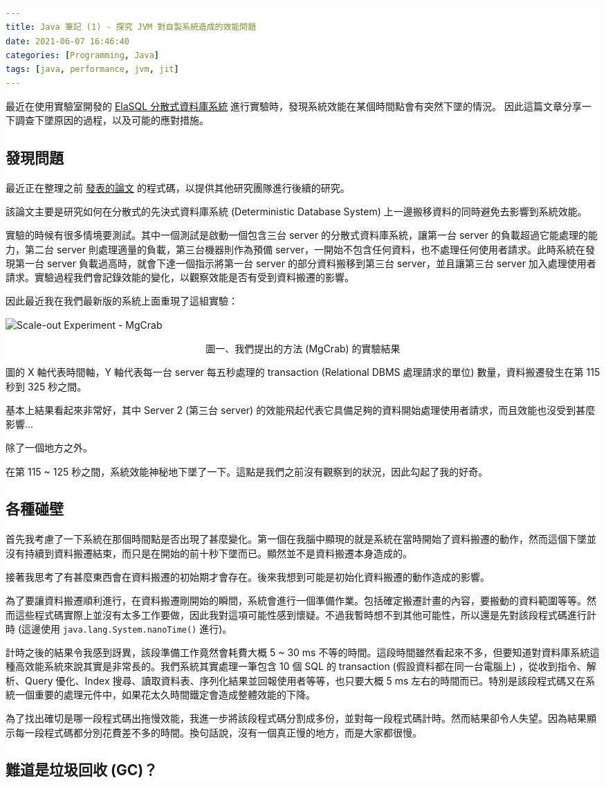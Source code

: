 ```yaml
---
title: Java 筆記 (1) - 探究 JVM 對自製系統造成的效能問題
date: 2021-06-07 16:46:40
categories: [Programming, Java]
tags: [java, performance, jvm, jit]
---
```


最近在使用實驗室開發的 [ElaSQL 分散式資料庫系統](https://github.com/elasql/elasql) 進行實驗時，發現系統效能在某個時間點會有突然下墜的情況。 因此這篇文章分享一下調查下墜原因的過程，以及可能的應對措施。



## 發現問題

最近正在整理之前 [發表的論文](https://dl.acm.org/doi/10.14778/3303753.3303764) 的程式碼，以提供其他研究團隊進行後續的研究。

該論文主要是研究如何在分散式的先決式資料庫系統 (Deterministic Database System) 上一邊搬移資料的同時避免去影響到系統效能。

實驗的時候有很多情境要測試。其中一個測試是啟動一個包含三台 server 的分散式資料庫系統，讓第一台 server 的負載超過它能處理的能力，第二台 server 則處理適量的負載，第三台機器則作為預備 server，一開始不包含任何資料，也不處理任何使用者請求。此時系統在發現第一台 server 負載過高時，就會下達一個指示將第一台 server 的部分資料搬移到第三台 server，並且讓第三台 server 加入處理使用者請求。實驗過程我們會記錄效能的變化，以觀察效能是否有受到資料搬遷的影響。

因此最近我在我們最新版的系統上面重現了這組實驗：

![Scale-out Experiment - MgCrab](scaleout-ex-mgcrab.png)
<p style='text-align: center'>圖一、我們提出的方法 (MgCrab) 的實驗結果</p>

圖的 X 軸代表時間軸，Y 軸代表每一台 server 每五秒處理的 transaction (Relational DBMS 處理請求的單位) 數量，資料搬遷發生在第 115 秒到 325 秒之間。

基本上結果看起來非常好，其中 Server 2 (第三台 server) 的效能飛起代表它具備足夠的資料開始處理使用者請求，而且效能也沒受到甚麼影響... 

除了一個地方之外。

在第 115 ~ 125 秒之間，系統效能神秘地下墜了一下。這點是我們之前沒有觀察到的狀況，因此勾起了我的好奇。


## 各種碰壁

首先我考慮了一下系統在那個時間點是否出現了甚麼變化。第一個在我腦中顯現的就是系統在當時開始了資料搬遷的動作，然而這個下墜並沒有持續到資料搬遷結束，而只是在開始的前十秒下墜而已。顯然並不是資料搬遷本身造成的。

接著我思考了有甚麼東西會在資料搬遷的初始期才會存在。後來我想到可能是初始化資料搬遷的動作造成的影響。

為了要讓資料搬遷順利進行，在資料搬遷剛開始的瞬間，系統會進行一個準備作業。包括確定搬遷計畫的內容，要搬動的資料範圍等等。然而這些程式碼實際上並沒有太多工作要做，因此我對這項可能性感到懷疑。不過我暫時想不到其他可能性，所以還是先對該段程式碼進行計時 (這邊使用 `java.lang.System.nanoTime()` 進行)。

計時之後的結果令我感到訝異，該段準備工作竟然會耗費大概 5 ~ 30 ms 不等的時間。這段時間雖然看起來不多，但要知道對資料庫系統這種高效能系統來說其實是非常長的。我們系統其實處理一筆包含 10 個 SQL 的 transaction (假設資料都在同一台電腦上) ，從收到指令、解析、Query 優化、Index 搜尋、讀取資料表、序列化結果並回報使用者等等，也只要大概 5 ms 左右的時間而已。特別是該段程式碼又在系統一個重要的處理元件中，如果花太久時間鐵定會造成整體效能的下降。

為了找出確切是哪一段程式碼出拖慢效能，我進一步將該段程式碼分割成多份，並對每一段程式碼計時。然而結果卻令人失望。因為結果顯示每一段程式碼都分別花費差不多的時間。換句話說，沒有一個真正慢的地方，而是大家都很慢。


## 難道是垃圾回收 (GC)？
